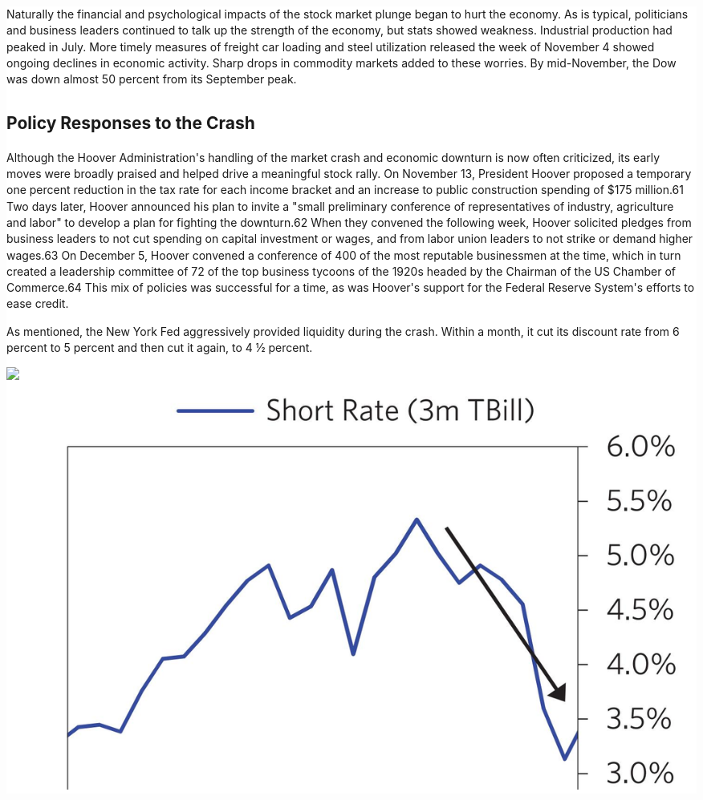 Naturally the financial and psychological impacts of the stock market plunge began to hurt the economy. As is typical, politicians and business leaders continued to talk up the strength of the economy, but stats showed weakness. Industrial production had peaked in July. More timely measures of freight car loading and steel utilization released the week of November 4 showed ongoing declines in economic activity. Sharp drops in commodity markets added to these worries. By mid-November, the Dow was down almost 50 percent from its September peak.

## **Policy Responses to the Crash**

Although the Hoover Administration's handling of the market crash and economic downturn is now often criticized, its early moves were broadly praised and helped drive a meaningful stock rally. On November 13, President Hoover proposed a temporary one percent reduction in the tax rate for each income bracket and an increase to public construction spending of \$175 million.61 Two days later, Hoover announced his plan to invite a "small preliminary conference of representatives of industry, agriculture and labor" to develop a plan for fighting the downturn.62 When they convened the following week, Hoover solicited pledges from business leaders to not cut spending on capital investment or wages, and from labor union leaders to not strike or demand higher wages.63 On December 5, Hoover convened a conference of 400 of the most reputable businessmen at the time, which in turn created a leadership committee of 72 of the top business tycoons of the 1920s headed by the Chairman of the US Chamber of Commerce.64 This mix of policies was successful for a time, as was Hoover's support for the Federal Reserve System's efforts to ease credit.

As mentioned, the New York Fed aggressively provided liquidity during the crash. Within a month, it cut its discount rate from 6 percent to 5 percent and then cut it again, to 4 ½ percent.

![](Attachments/BigDebtCycles_page_13_Figure_26.jpeg)

![](Attachments/BigDebtCycles_page_13_Figure_25.jpeg)
